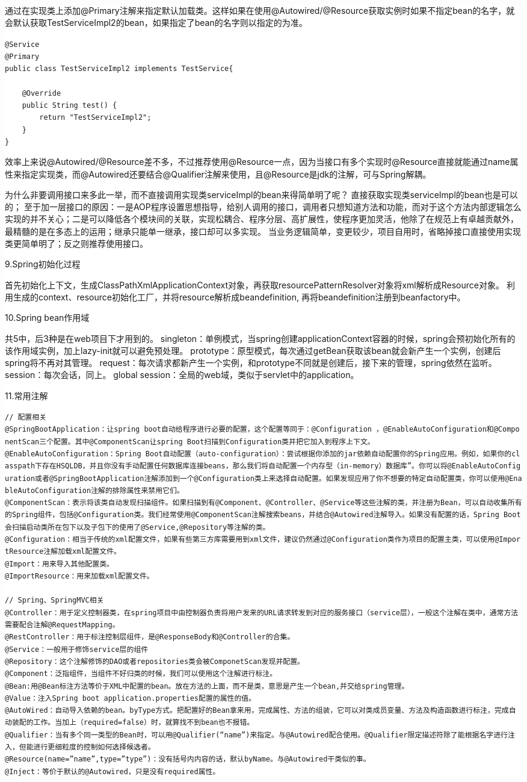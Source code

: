 通过在实现类上添加@Primary注解来指定默认加载类。这样如果在使用@Autowired/@Resource获取实例时如果不指定bean的名字，就会默认获取TestServiceImpl2的bean，如果指定了bean的名字则以指定的为准。

    @Service
    @Primary
    public class TestServiceImpl2 implements TestService{
    
        @Override
        public String test() {
            return "TestServiceImpl2";
        }
    }

效率上来说@Autowired/@Resource差不多，不过推荐使用@Resource一点，因为当接口有多个实现时@Resource直接就能通过name属性来指定实现类，而@Autowired还要结合@Qualifier注解来使用，且@Resource是jdk的注解，可与Spring解耦。

为什么非要调用接口来多此一举，而不直接调用实现类serviceImpl的bean来得简单明了呢？
直接获取实现类serviceImpl的bean也是可以的；
至于加一层接口的原因：一是AOP程序设置思想指导，给别人调用的接口，调用者只想知道方法和功能，而对于这个方法内部逻辑怎么实现的并不关心；二是可以降低各个模块间的关联，实现松耦合、程序分层、高扩展性，使程序更加灵活，他除了在规范上有卓越贡献外，最精髓的是在多态上的运用；继承只能单一继承，接口却可以多实现。
当业务逻辑简单，变更较少，项目自用时，省略掉接口直接使用实现类更简单明了；反之则推荐使用接口。

9.Spring初始化过程

首先初始化上下文，生成ClassPathXmlApplicationContext对象，再获取resourcePatternResolver对象将xml解析成Resource对象。
利用生成的context、resource初始化工厂，并将resource解析成beandefinition, 再将beandefinition注册到beanfactory中。

10.Spring bean作用域

共5中，后3种是在web项目下才用到的。
singleton：单例模式，当spring创建applicationContext容器的时候，spring会预初始化所有的该作用域实例，加上lazy-init就可以避免预处理。
prototype：原型模式，每次通过getBean获取该bean就会新产生一个实例，创建后spring将不再对其管理。
request：每次请求都新产生一个实例，和prototype不同就是创建后，接下来的管理，spring依然在监听。
session：每次会话，同上。
global session：全局的web域，类似于servlet中的application。

11.常用注解

    // 配置相关
    @SpringBootApplication：让spring boot自动给程序进行必要的配置，这个配置等同于：@Configuration ，@EnableAutoConfiguration和@ComponentScan三个配置。其中@ComponentScan让spring Boot扫描到Configuration类并把它加入到程序上下文。
    @EnableAutoConfiguration：Spring Boot自动配置（auto-configuration）：尝试根据你添加的jar依赖自动配置你的Spring应用。例如，如果你的classpath下存在HSQLDB，并且你没有手动配置任何数据库连接beans，那么我们将自动配置一个内存型（in-memory）数据库”。你可以将@EnableAutoConfiguration或者@SpringBootApplication注解添加到一个@Configuration类上来选择自动配置。如果发现应用了你不想要的特定自动配置类，你可以使用@EnableAutoConfiguration注解的排除属性来禁用它们。
    @ComponentScan：表示将该类自动发现扫描组件。如果扫描到有@Component、@Controller、@Service等这些注解的类，并注册为Bean，可以自动收集所有的Spring组件，包括@Configuration类。我们经常使用@ComponentScan注解搜索beans，并结合@Autowired注解导入。如果没有配置的话，Spring Boot会扫描启动类所在包下以及子包下的使用了@Service,@Repository等注解的类。
    @Configuration：相当于传统的xml配置文件，如果有些第三方库需要用到xml文件，建议仍然通过@Configuration类作为项目的配置主类，可以使用@ImportResource注解加载xml配置文件。
    @Import：用来导入其他配置类。
    @ImportResource：用来加载xml配置文件。
    
    // Spring、SpringMVC相关
    @Controller：用于定义控制器类，在spring项目中由控制器负责将用户发来的URL请求转发到对应的服务接口（service层），一般这个注解在类中，通常方法需要配合注解@RequestMapping。
    @RestController：用于标注控制层组件，是@ResponseBody和@Controller的合集。
    @Service：一般用于修饰service层的组件
    @Repository：这个注解修饰的DAO或者repositories类会被ComponetScan发现并配置。
    @Component：泛指组件，当组件不好归类的时候，我们可以使用这个注解进行标注。
    @Bean:用@Bean标注方法等价于XML中配置的bean。放在方法的上面，而不是类，意思是产生一个bean,并交给spring管理。
    @Value：注入Spring boot application.properties配置的属性的值。
    @AutoWired：自动导入依赖的bean。byType方式。把配置好的Bean拿来用，完成属性、方法的组装，它可以对类成员变量、方法及构造函数进行标注，完成自动装配的工作。当加上（required=false）时，就算找不到bean也不报错。
    @Qualifier：当有多个同一类型的Bean时，可以用@Qualifier(“name”)来指定。与@Autowired配合使用。@Qualifier限定描述符除了能根据名字进行注入，但能进行更细粒度的控制如何选择候选者。
    @Resource(name=”name”,type=”type”)：没有括号内内容的话，默认byName。与@Autowired干类似的事。
    @Inject：等价于默认的@Autowired，只是没有required属性。